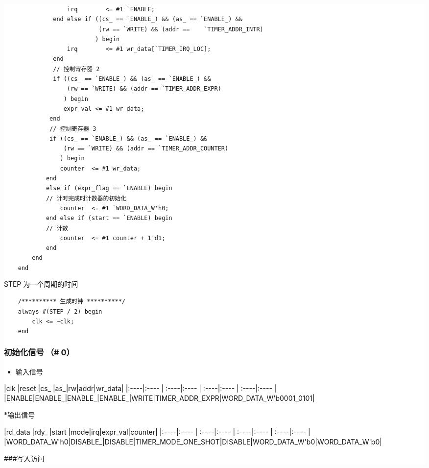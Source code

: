 ```
                  irq		 <= #1 `ENABLE;
              end else if ((cs_ == `ENABLE_) && (as_ == `ENABLE_) && 
				           (rw == `WRITE) && (addr ==	 `TIMER_ADDR_INTR)
                          ) begin
                  irq		 <= #1 wr_data[`TIMER_IRQ_LOC];
              end
              // 控制寄存器 2
              if ((cs_ == `ENABLE_) && (as_ == `ENABLE_) && 
                  (rw == `WRITE) && (addr == `TIMER_ADDR_EXPR)
                 ) begin
                 expr_val <= #1 wr_data;
             end
             // 控制寄存器 3
             if ((cs_ == `ENABLE_) && (as_ == `ENABLE_) && 
                 (rw == `WRITE) && (addr == `TIMER_ADDR_COUNTER)
                ) begin
				counter	 <= #1 wr_data;
            end 
            else if (expr_flag == `ENABLE) begin
            // 计时完成时计数器的初始化
                counter	 <= #1 `WORD_DATA_W'h0;
            end else if (start == `ENABLE) begin
            // 计数
                counter	 <= #1 counter + 1'd1;
            end
        end
	end
```

STEP 为一个周期的时间
```
    /********** 生成时钟 **********/
    always #(STEP / 2) begin
        clk <= ~clk;
    end
```
### 初始化信号 （# 0）

* 输入信号

|clk |reset |cs_ |as_|rw|addr|wr_data|
|:----|:----  | :----|:----  | :----|:----  | :----|:----  |
|ENABLE|ENABLE_|ENABLE_|ENABLE_|WRITE|TIMER_ADDR_EXPR|WORD_DATA_W'b0001_0101|

*输出信号

|rd_data |rdy_ |start |mode|irq|expr_val|counter|
|:----|:----  | :----|:----  | :----|:----  | :----|:----  |
|WORD_DATA_W'h0|DISABLE_|DISABLE|TIMER_MODE_ONE_SHOT|DISABLE|WORD_DATA_W'b0|WORD_DATA_W'b0|

###写入访问
